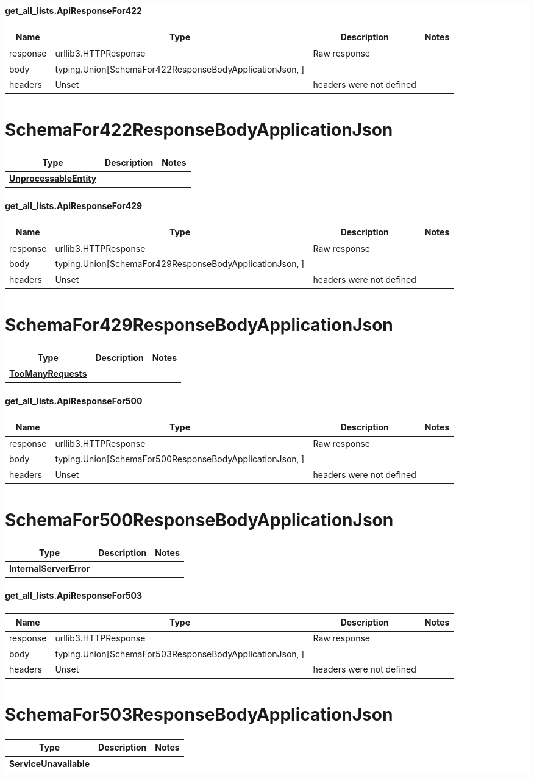 
#### get_all_lists.ApiResponseFor422
Name | Type | Description  | Notes
------------- | ------------- | ------------- | -------------
response | urllib3.HTTPResponse | Raw response |
body | typing.Union[SchemaFor422ResponseBodyApplicationJson, ] |  |
headers | Unset | headers were not defined |

# SchemaFor422ResponseBodyApplicationJson
Type | Description  | Notes
------------- | ------------- | -------------
[**UnprocessableEntity**](../../models/UnprocessableEntity.md) |  | 


#### get_all_lists.ApiResponseFor429
Name | Type | Description  | Notes
------------- | ------------- | ------------- | -------------
response | urllib3.HTTPResponse | Raw response |
body | typing.Union[SchemaFor429ResponseBodyApplicationJson, ] |  |
headers | Unset | headers were not defined |

# SchemaFor429ResponseBodyApplicationJson
Type | Description  | Notes
------------- | ------------- | -------------
[**TooManyRequests**](../../models/TooManyRequests.md) |  | 


#### get_all_lists.ApiResponseFor500
Name | Type | Description  | Notes
------------- | ------------- | ------------- | -------------
response | urllib3.HTTPResponse | Raw response |
body | typing.Union[SchemaFor500ResponseBodyApplicationJson, ] |  |
headers | Unset | headers were not defined |

# SchemaFor500ResponseBodyApplicationJson
Type | Description  | Notes
------------- | ------------- | -------------
[**InternalServerError**](../../models/InternalServerError.md) |  | 


#### get_all_lists.ApiResponseFor503
Name | Type | Description  | Notes
------------- | ------------- | ------------- | -------------
response | urllib3.HTTPResponse | Raw response |
body | typing.Union[SchemaFor503ResponseBodyApplicationJson, ] |  |
headers | Unset | headers were not defined |

# SchemaFor503ResponseBodyApplicationJson
Type | Description  | Notes
------------- | ------------- | -------------
[**ServiceUnavailable**](../../models/ServiceUnavailable.md) |  | 
